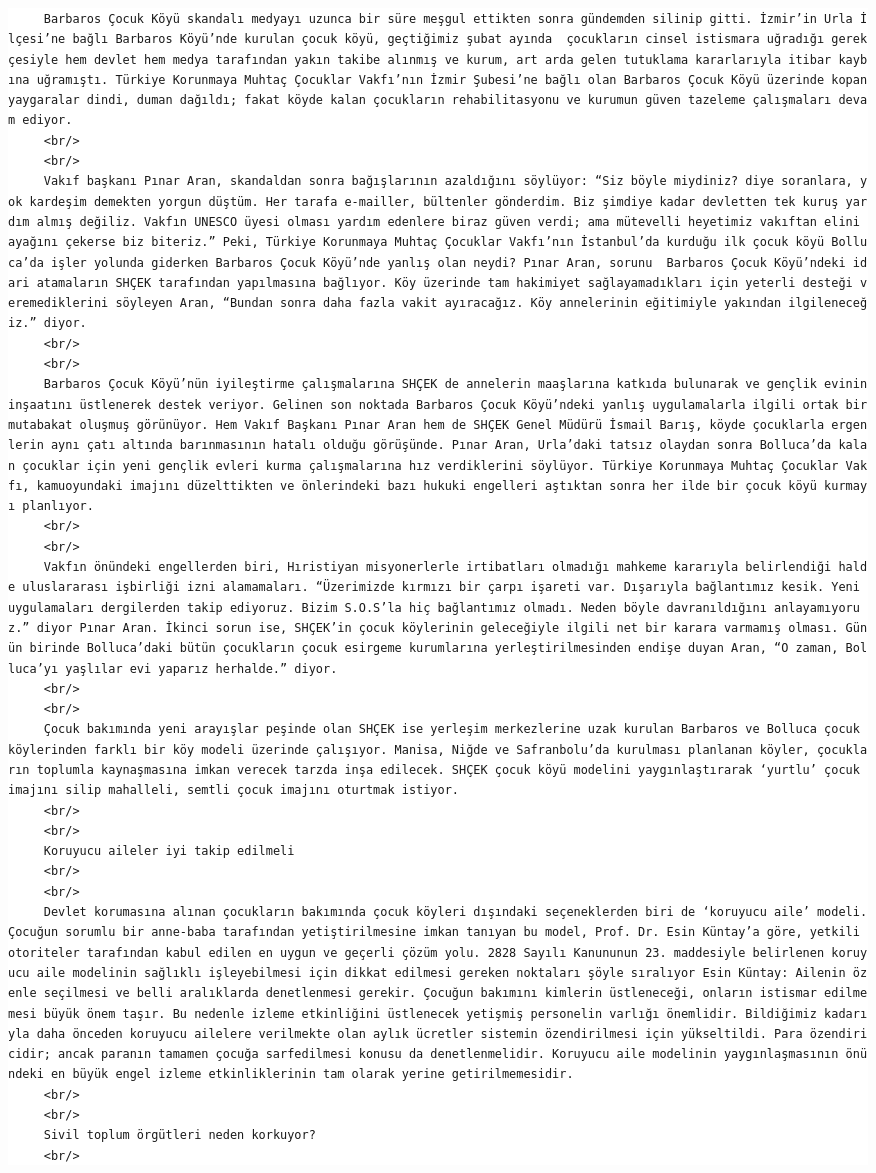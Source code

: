          Barbaros Çocuk Köyü skandalı medyayı uzunca bir süre meşgul ettikten sonra gündemden silinip gitti. İzmir’in Urla İlçesi’ne bağlı Barbaros Köyü’nde kurulan çocuk köyü, geçtiğimiz şubat ayında  çocukların cinsel istismara uğradığı gerekçesiyle hem devlet hem medya tarafından yakın takibe alınmış ve kurum, art arda gelen tutuklama kararlarıyla itibar kaybına uğramıştı. Türkiye Korunmaya Muhtaç Çocuklar Vakfı’nın İzmir Şubesi’ne bağlı olan Barbaros Çocuk Köyü üzerinde kopan yaygaralar dindi, duman dağıldı; fakat köyde kalan çocukların rehabilitasyonu ve kurumun güven tazeleme çalışmaları devam ediyor.
         <br/>
         <br/>
         Vakıf başkanı Pınar Aran, skandaldan sonra bağışlarının azaldığını söylüyor: “Siz böyle miydiniz? diye soranlara, yok kardeşim demekten yorgun düştüm. Her tarafa e-mailler, bültenler gönderdim. Biz şimdiye kadar devletten tek kuruş yardım almış değiliz. Vakfın UNESCO üyesi olması yardım edenlere biraz güven verdi; ama mütevelli heyetimiz vakıftan elini ayağını çekerse biz biteriz.” Peki, Türkiye Korunmaya Muhtaç Çocuklar Vakfı’nın İstanbul’da kurduğu ilk çocuk köyü Bolluca’da işler yolunda giderken Barbaros Çocuk Köyü’nde yanlış olan neydi? Pınar Aran, sorunu  Barbaros Çocuk Köyü’ndeki idari atamaların SHÇEK tarafından yapılmasına bağlıyor. Köy üzerinde tam hakimiyet sağlayamadıkları için yeterli desteği veremediklerini söyleyen Aran, “Bundan sonra daha fazla vakit ayıracağız. Köy annelerinin eğitimiyle yakından ilgileneceğiz.” diyor.
         <br/>
         <br/>
         Barbaros Çocuk Köyü’nün iyileştirme çalışmalarına SHÇEK de annelerin maaşlarına katkıda bulunarak ve gençlik evinin inşaatını üstlenerek destek veriyor. Gelinen son noktada Barbaros Çocuk Köyü’ndeki yanlış uygulamalarla ilgili ortak bir mutabakat oluşmuş görünüyor. Hem Vakıf Başkanı Pınar Aran hem de SHÇEK Genel Müdürü İsmail Barış, köyde çocuklarla ergenlerin aynı çatı altında barınmasının hatalı olduğu görüşünde. Pınar Aran, Urla’daki tatsız olaydan sonra Bolluca’da kalan çocuklar için yeni gençlik evleri kurma çalışmalarına hız verdiklerini söylüyor. Türkiye Korunmaya Muhtaç Çocuklar Vakfı, kamuoyundaki imajını düzelttikten ve önlerindeki bazı hukuki engelleri aştıktan sonra her ilde bir çocuk köyü kurmayı planlıyor.
         <br/>
         <br/>
         Vakfın önündeki engellerden biri, Hıristiyan misyonerlerle irtibatları olmadığı mahkeme kararıyla belirlendiği halde uluslararası işbirliği izni alamamaları. “Üzerimizde kırmızı bir çarpı işareti var. Dışarıyla bağlantımız kesik. Yeni uygulamaları dergilerden takip ediyoruz. Bizim S.O.S’la hiç bağlantımız olmadı. Neden böyle davranıldığını anlayamıyoruz.” diyor Pınar Aran. İkinci sorun ise, SHÇEK’in çocuk köylerinin geleceğiyle ilgili net bir karara varmamış olması. Günün birinde Bolluca’daki bütün çocukların çocuk esirgeme kurumlarına yerleştirilmesinden endişe duyan Aran, “O zaman, Bolluca’yı yaşlılar evi yaparız herhalde.” diyor.
         <br/>
         <br/>
         Çocuk bakımında yeni arayışlar peşinde olan SHÇEK ise yerleşim merkezlerine uzak kurulan Barbaros ve Bolluca çocuk köylerinden farklı bir köy modeli üzerinde çalışıyor. Manisa, Niğde ve Safranbolu’da kurulması planlanan köyler, çocukların toplumla kaynaşmasına imkan verecek tarzda inşa edilecek. SHÇEK çocuk köyü modelini yaygınlaştırarak ‘yurtlu’ çocuk imajını silip mahalleli, semtli çocuk imajını oturtmak istiyor.
         <br/>
         <br/>
         Koruyucu aileler iyi takip edilmeli
         <br/>
         <br/>
         Devlet korumasına alınan çocukların bakımında çocuk köyleri dışındaki seçeneklerden biri de ‘koruyucu aile’ modeli. Çocuğun sorumlu bir anne-baba tarafından yetiştirilmesine imkan tanıyan bu model, Prof. Dr. Esin Küntay’a göre, yetkili otoriteler tarafından kabul edilen en uygun ve geçerli çözüm yolu. 2828 Sayılı Kanununun 23. maddesiyle belirlenen koruyucu aile modelinin sağlıklı işleyebilmesi için dikkat edilmesi gereken noktaları şöyle sıralıyor Esin Küntay: Ailenin özenle seçilmesi ve belli aralıklarda denetlenmesi gerekir. Çocuğun bakımını kimlerin üstleneceği, onların istismar edilmemesi büyük önem taşır. Bu nedenle izleme etkinliğini üstlenecek yetişmiş personelin varlığı önemlidir. Bildiğimiz kadarıyla daha önceden koruyucu ailelere verilmekte olan aylık ücretler sistemin özendirilmesi için yükseltildi. Para özendiricidir; ancak paranın tamamen çocuğa sarfedilmesi konusu da denetlenmelidir. Koruyucu aile modelinin yaygınlaşmasının önündeki en büyük engel izleme etkinliklerinin tam olarak yerine getirilmemesidir.
         <br/>
         <br/>
         Sivil toplum örgütleri neden korkuyor?
         <br/>